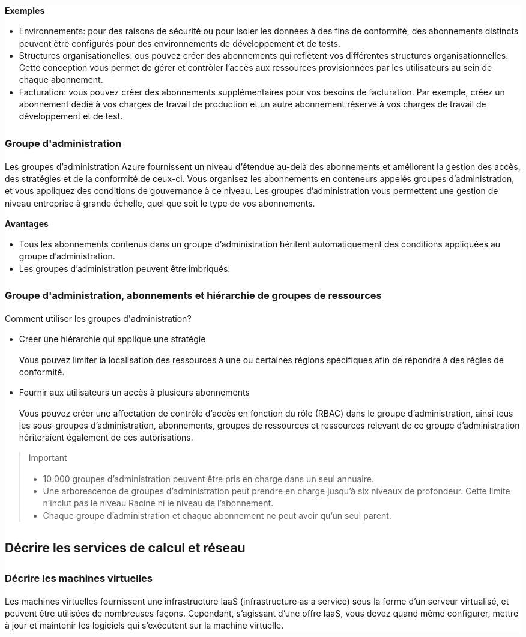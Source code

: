 ****Exemples****

- Environnements: pour des raisons de sécurité ou pour isoler les données à des fins de conformité, des abonnements distincts peuvent être configurés pour des environnements de développement et de tests.
- Structures organisationelles: ous pouvez créer des abonnements qui reflètent vos différentes structures organisationnelles. Cette conception vous permet de gérer et contrôler l’accès aux ressources provisionnées par les utilisateurs au sein de chaque abonnement.
- Facturation: vous pouvez créer des abonnements supplémentaires pour vos besoins de facturation. Par exemple, créez un abonnement dédié à vos charges de travail de production et un autre abonnement réservé à vos charges de travail de développement et de test.

### Groupe d'administration

Les groupes d’administration Azure fournissent un niveau d’étendue au-delà des abonnements et améliorent la gestion des accès, des stratégies et de la conformité de ceux-ci. Vous organisez les abonnements en conteneurs appelés groupes d’administration, et vous appliquez des conditions de gouvernance à ce niveau. Les groupes d’administration vous permettent une gestion de niveau entreprise à grande échelle, quel que soit le type de vos abonnements.

****Avantages****

- Tous les abonnements contenus dans un groupe d’administration héritent automatiquement des conditions appliquées au groupe d’administration.
- Les groupes d’administration peuvent être imbriqués.

### Groupe d'administration, abonnements et hiérarchie de groupes de ressources

Comment utiliser les groupes d'administration?

- Créer une hiérarchie qui applique une stratégie

    Vous pouvez limiter la localisation des ressources à une ou certaines régions spécifiques afin de répondre à des règles de conformité.

- Fournir aux utilisateurs un accès à plusieurs abonnements

    Vous pouvez créer une affectation de contrôle d’accès en fonction du rôle (RBAC) dans le groupe d’administration, ainsi tous les sous-groupes d’administration, abonnements, groupes de ressources et ressources relevant de ce groupe d’administration hériteraient également de ces autorisations.

> Important
>
> - 10 000 groupes d’administration peuvent être pris en charge dans un seul annuaire.
> - Une arborescence de groupes d’administration peut prendre en charge jusqu’à six niveaux de profondeur. Cette limite n’inclut pas le niveau Racine ni le niveau de l’abonnement.
> - Chaque groupe d’administration et chaque abonnement ne peut avoir qu’un seul parent.

## Décrire les services de calcul et réseau

### Décrire les machines virtuelles

Les machines virtuelles fournissent une infrastructure IaaS (infrastructure as a service) sous la forme d’un serveur virtualisé, et peuvent être utilisées de nombreuses façons. Cependant, s’agissant d’une offre IaaS, vous devez quand même configurer, mettre à jour et maintenir les logiciels qui s’exécutent sur la machine virtuelle.
